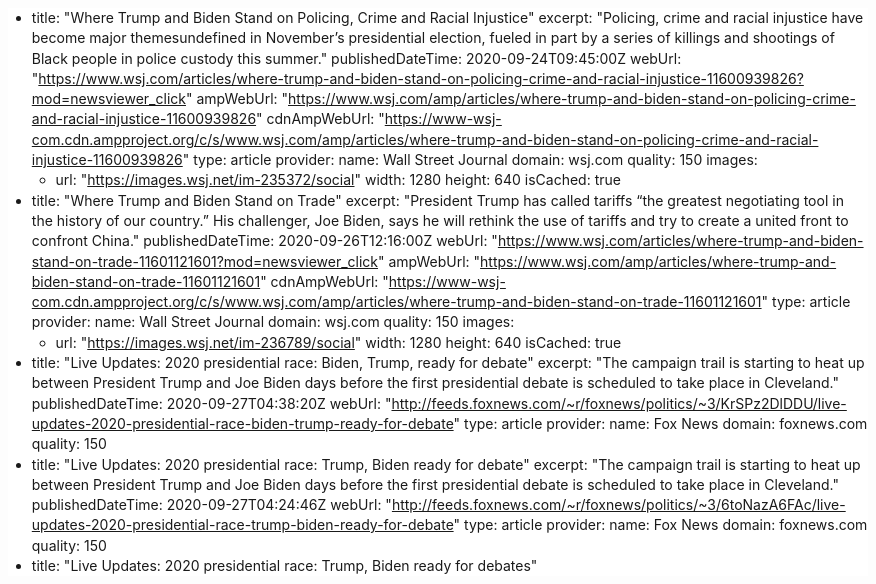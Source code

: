   - title: "Where Trump and Biden Stand on Policing, Crime and Racial Injustice"
    excerpt: "Policing, crime and racial injustice have become major themesundefined in November’s presidential election, fueled in part by a series of killings and shootings of Black people in police custody this summer."
    publishedDateTime: 2020-09-24T09:45:00Z
    webUrl: "https://www.wsj.com/articles/where-trump-and-biden-stand-on-policing-crime-and-racial-injustice-11600939826?mod=newsviewer_click"
    ampWebUrl: "https://www.wsj.com/amp/articles/where-trump-and-biden-stand-on-policing-crime-and-racial-injustice-11600939826"
    cdnAmpWebUrl: "https://www-wsj-com.cdn.ampproject.org/c/s/www.wsj.com/amp/articles/where-trump-and-biden-stand-on-policing-crime-and-racial-injustice-11600939826"
    type: article
    provider:
      name: Wall Street Journal
      domain: wsj.com
    quality: 150
    images:
      - url: "https://images.wsj.net/im-235372/social"
        width: 1280
        height: 640
        isCached: true
  - title: "Where Trump and Biden Stand on Trade"
    excerpt: "President Trump has called tariffs “the greatest negotiating tool in the history of our country.” His challenger, Joe Biden, says he will rethink the use of tariffs and try to create a united front to confront China."
    publishedDateTime: 2020-09-26T12:16:00Z
    webUrl: "https://www.wsj.com/articles/where-trump-and-biden-stand-on-trade-11601121601?mod=newsviewer_click"
    ampWebUrl: "https://www.wsj.com/amp/articles/where-trump-and-biden-stand-on-trade-11601121601"
    cdnAmpWebUrl: "https://www-wsj-com.cdn.ampproject.org/c/s/www.wsj.com/amp/articles/where-trump-and-biden-stand-on-trade-11601121601"
    type: article
    provider:
      name: Wall Street Journal
      domain: wsj.com
    quality: 150
    images:
      - url: "https://images.wsj.net/im-236789/social"
        width: 1280
        height: 640
        isCached: true
  - title: "Live Updates: 2020 presidential race: Biden, Trump, ready for debate"
    excerpt: "The campaign trail is starting to heat up between President Trump and Joe Biden days before the first presidential debate is scheduled to take place in Cleveland."
    publishedDateTime: 2020-09-27T04:38:20Z
    webUrl: "http://feeds.foxnews.com/~r/foxnews/politics/~3/KrSPz2DlDDU/live-updates-2020-presidential-race-biden-trump-ready-for-debate"
    type: article
    provider:
      name: Fox News
      domain: foxnews.com
    quality: 150
  - title: "Live Updates: 2020 presidential race: Trump, Biden ready for debate"
    excerpt: "The campaign trail is starting to heat up between President Trump and Joe Biden days before the first presidential debate is scheduled to take place in Cleveland."
    publishedDateTime: 2020-09-27T04:24:46Z
    webUrl: "http://feeds.foxnews.com/~r/foxnews/politics/~3/6toNazA6FAc/live-updates-2020-presidential-race-trump-biden-ready-for-debate"
    type: article
    provider:
      name: Fox News
      domain: foxnews.com
    quality: 150
  - title: "Live Updates: 2020 presidential race: Trump, Biden ready for debates"